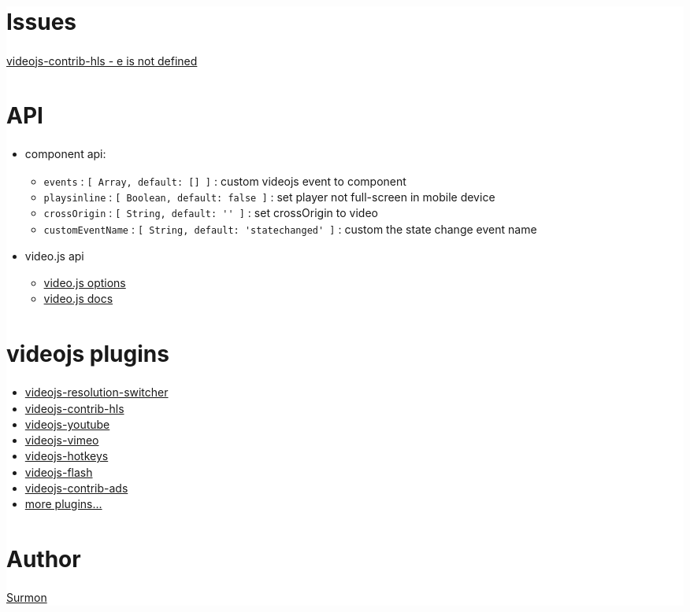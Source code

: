 
# Issues

[videojs-contrib-hls - e is not defined](https://github.com/surmon-china/vue-video-player/issues/90)


# API
- component api:
  * `events` : `[ Array, default: [] ]` : custom videojs event to component
  * `playsinline` : `[ Boolean, default: false ]` : set player not full-screen in mobile device
  * `crossOrigin` : `[ String, default: '' ]` : set crossOrigin to video
  * `customEventName` : `[ String, default: 'statechanged' ]` : custom the state change event name

- video.js api
  * [video.js options](http://docs.videojs.com/tutorial-options.html)
  * [video.js docs](http://docs.videojs.com/)


# videojs plugins

- [videojs-resolution-switcher](https://github.com/kmoskwiak/videojs-resolution-switcher)
- [videojs-contrib-hls](https://github.com/videojs/videojs-contrib-hls)
- [videojs-youtube](https://github.com/videojs/videojs-youtube)
- [videojs-vimeo](https://github.com/videojs/videojs-vimeo)
- [videojs-hotkeys](https://github.com/ctd1500/videojs-hotkeys)
- [videojs-flash](https://github.com/videojs/videojs-flash)
- [videojs-contrib-ads](https://github.com/videojs/videojs-contrib-ads)
- [more plugins...](https://github.com/search?o=desc&q=videojs+plugin&s=stars&type=Repositories&utf8=%E2%9C%93)


# Author
[Surmon](https://surmon.me)
